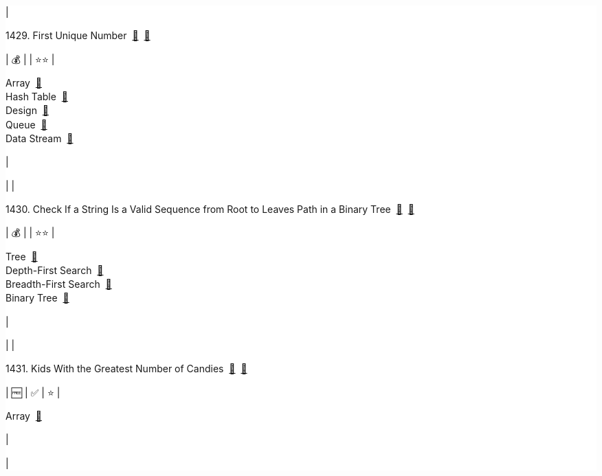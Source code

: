 | <dl><dt>1429. First Unique Number&nbsp;&nbsp;[:link:](https://leetcode.com/problems/first-unique-number)&nbsp;&nbsp;[:memo:](../../Questions/1429__first-unique-number)</dt></dl>                                                                                                                                                                                     | 💰    |        | ⭐️⭐️       | <dl><dt>Array&nbsp;&nbsp;[:link:](https://leetcode.com/tag/array)</dt><dt>Hash Table&nbsp;&nbsp;[:link:](https://leetcode.com/tag/hash-table)</dt><dt>Design&nbsp;&nbsp;[:link:](https://leetcode.com/tag/design)</dt><dt>Queue&nbsp;&nbsp;[:link:](https://leetcode.com/tag/queue)</dt><dt>Data Stream&nbsp;&nbsp;[:link:](https://leetcode.com/tag/data-stream)</dt></dl>                                                                                                                                               | <dl></dl>                                                                                                                                                                                                                                                                                                                                                                                                                                                                                                                                                                                                                                                                                                                                                                                                                                                                           |
| <dl><dt>1430. Check If a String Is a Valid Sequence from Root to Leaves Path in a Binary Tree&nbsp;&nbsp;[:link:](https://leetcode.com/problems/check-if-a-string-is-a-valid-sequence-from-root-to-leaves-path-in-a-binary-tree)&nbsp;&nbsp;[:memo:](../../Questions/1430__check-if-a-string-is-a-valid-sequence-from-root-to-leaves-path-in-a-binary-tree)</dt></dl> | 💰    |        | ⭐️⭐️       | <dl><dt>Tree&nbsp;&nbsp;[:link:](https://leetcode.com/tag/tree)</dt><dt>Depth-First Search&nbsp;&nbsp;[:link:](https://leetcode.com/tag/depth-first-search)</dt><dt>Breadth-First Search&nbsp;&nbsp;[:link:](https://leetcode.com/tag/breadth-first-search)</dt><dt>Binary Tree&nbsp;&nbsp;[:link:](https://leetcode.com/tag/binary-tree)</dt></dl>                                                                                                                                                                       | <dl></dl>                                                                                                                                                                                                                                                                                                                                                                                                                                                                                                                                                                                                                                                                                                                                                                                                                                                                           |
| <dl><dt>1431. Kids With the Greatest Number of Candies&nbsp;&nbsp;[:link:](https://leetcode.com/problems/kids-with-the-greatest-number-of-candies)&nbsp;&nbsp;[:memo:](../../Questions/1431__kids-with-the-greatest-number-of-candies)</dt></dl>                                                                                                                      | 🆓    | ✅      | ⭐️         | <dl><dt>Array&nbsp;&nbsp;[:link:](https://leetcode.com/tag/array)</dt></dl>                                                                                                                                                                                                                                                                                                                                                                                                                                               | <dl></dl>                                                                                                                                                                                                                                                                                                                                                                                                                                                                                                                                                                                                                                                                                                                                                                                                                                                                           |